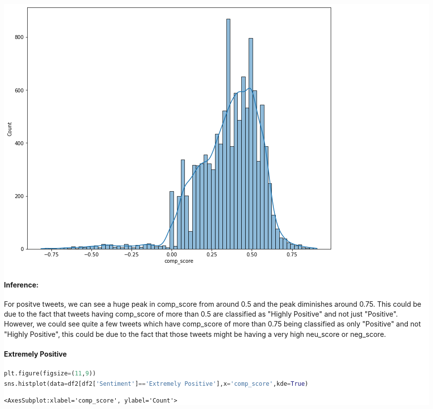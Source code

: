 ![png](output_33_1.png)
    


#### Inference:
For positve tweets, we can see a huge peak in comp_score from around 0.5 and the peak diminishes around 0.75. This could be due to the fact that tweets having comp_score of more than 0.5 are classified as "Highly Positive" and not just "Positive". However, we could see quite a few tweets which have comp_score of more than 0.75 being classified as only "Positive" and not "Highly Positive", this could be due to the fact that those tweets might be having a very high neu_score or neg_score.

#### Extremely Positive


```python
plt.figure(figsize=(11,9))
sns.histplot(data=df2[df2['Sentiment']=='Extremely Positive'],x='comp_score',kde=True)
```




    <AxesSubplot:xlabel='comp_score', ylabel='Count'>




    